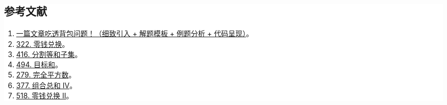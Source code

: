 ## 参考文献

1. [ 一篇文章吃透背包问题！（细致引入 + 解题模板 + 例题分析 + 代码呈现）](https://leetcode-cn.com/problems/coin-change-2/solution/yi-pian-wen-zhang-chi-tou-bei-bao-wen-ti-2xkk)。
2. [322. 零钱兑换](https://leetcode-cn.com/problems/coin-change)。
3. [416. 分割等和子集](https://leetcode-cn.com/problems/partition-equal-subset-sum)。
4. [494. 目标和](https://leetcode-cn.com/problems/target-sum)。
5. [279. 完全平方数](https://leetcode-cn.com/problems/perfect-squares)。
6. [377. 组合总和 Ⅳ](https://leetcode-cn.com/problems/combination-sum-iv)。
7. [518. 零钱兑换 II](https://leetcode-cn.com/problems/coin-change-2)。
